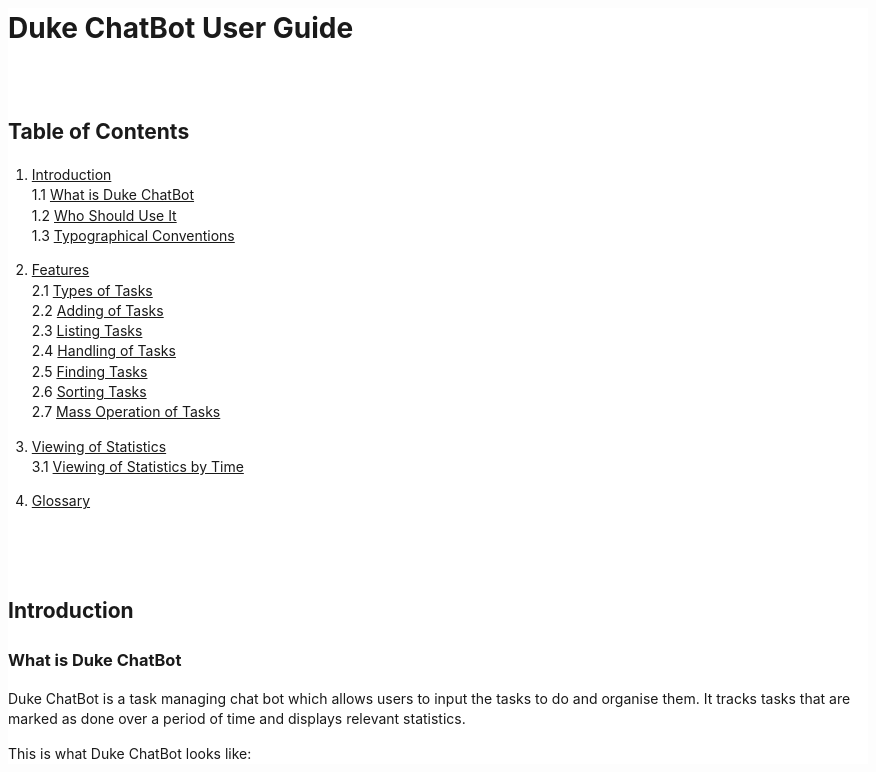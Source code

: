 # **Duke ChatBot User Guide** 

<br>

## **Table of Contents**

1. [Introduction](#UserGuide)  
    1.1 [What is Duke ChatBot](#what)  
    1.2 [Who Should Use It](#who)  
    1.3 [Typographical Conventions](#how)  
    
2. [Features](#features)  
    2.1 [Types of Tasks](#types)  
    2.2 [Adding of Tasks](#add)  
    2.3 [Listing Tasks](#list)  
    2.4 [Handling of Tasks](#handle)  
    2.5 [Finding Tasks](#find)  
    2.6 [Sorting Tasks](#sort)  
    2.7 [Mass Operation of Tasks](#massOp)

3. [Viewing of Statistics](#stats)  
    3.1 [Viewing of Statistics by Time](#time)  
    
4. [Glossary](#glossary)  

<br>
<br>

## **Introduction** <a name="UserGuide"></a>


### **What is Duke ChatBot** <a name="what"></a>

Duke ChatBot is a task managing chat bot which allows users to input the tasks to do and organise them. It tracks tasks that are marked as done over a period of time and displays relevant statistics.

This is what Duke ChatBot looks like:  